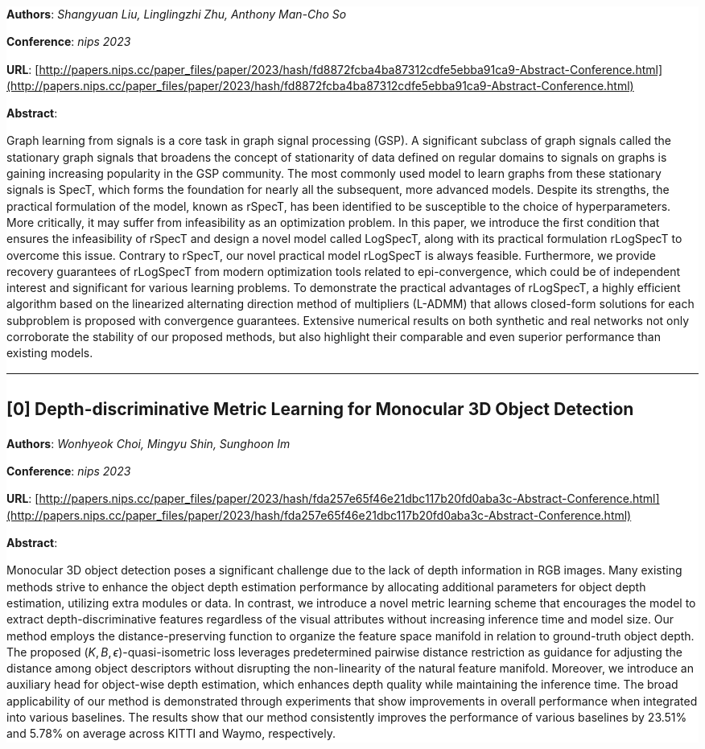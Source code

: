 **Authors**: *Shangyuan Liu, Linglingzhi Zhu, Anthony Man-Cho So*

**Conference**: *nips 2023*

**URL**: [http://papers.nips.cc/paper_files/paper/2023/hash/fd8872fcba4ba87312cdfe5ebba91ca9-Abstract-Conference.html](http://papers.nips.cc/paper_files/paper/2023/hash/fd8872fcba4ba87312cdfe5ebba91ca9-Abstract-Conference.html)

**Abstract**:

Graph learning from signals is a core task in graph signal processing (GSP). A significant subclass of graph signals called the stationary graph signals that broadens the concept of stationarity of data defined on regular domains to signals on graphs is gaining increasing popularity in the GSP community. The most commonly used model to learn graphs from these stationary signals is SpecT, which forms the foundation for nearly all the subsequent, more advanced models. Despite its strengths, the practical formulation of the model, known as rSpecT, has been identified to be susceptible to the choice of hyperparameters. More critically, it may suffer from infeasibility as an optimization problem. In this paper, we introduce the first condition that ensures the infeasibility of rSpecT and design a novel model called LogSpecT, along with its practical formulation rLogSpecT to overcome this issue. Contrary to rSpecT, our novel practical model rLogSpecT is always feasible. Furthermore, we provide recovery guarantees of rLogSpecT from modern optimization tools related to epi-convergence, which could be of independent interest and significant for various learning problems. To demonstrate the practical advantages of rLogSpecT, a highly efficient algorithm based on the linearized alternating direction method of multipliers (L-ADMM) that allows closed-form solutions for each subproblem is proposed with convergence guarantees. Extensive numerical results on both synthetic and real networks not only corroborate the stability of our proposed methods, but also highlight their comparable and even superior performance than existing models.

----

## [0] Depth-discriminative Metric Learning for Monocular 3D Object Detection

**Authors**: *Wonhyeok Choi, Mingyu Shin, Sunghoon Im*

**Conference**: *nips 2023*

**URL**: [http://papers.nips.cc/paper_files/paper/2023/hash/fda257e65f46e21dbc117b20fd0aba3c-Abstract-Conference.html](http://papers.nips.cc/paper_files/paper/2023/hash/fda257e65f46e21dbc117b20fd0aba3c-Abstract-Conference.html)

**Abstract**:

Monocular 3D object detection poses a significant challenge due to the lack of depth information in RGB images. Many existing methods strive to enhance the object depth estimation performance by allocating additional parameters for object depth estimation, utilizing extra modules or data. In contrast, we introduce a novel metric learning scheme that encourages the model to extract depth-discriminative features regardless of the visual attributes without increasing inference time and model size. Our method employs the distance-preserving function to organize the feature space manifold in relation to ground-truth object depth. The proposed $(K,B,\epsilon)$-quasi-isometric loss leverages predetermined pairwise distance restriction as guidance for adjusting the distance among object descriptors without disrupting the non-linearity of the natural feature manifold. Moreover, we introduce an auxiliary head for object-wise depth estimation, which enhances depth quality while maintaining the inference time. The broad applicability of our method is demonstrated through experiments that show improvements in overall performance when integrated into various baselines. The results show that our method consistently improves the performance of various baselines by 23.51\% and 5.78\% on average across KITTI and Waymo, respectively.
